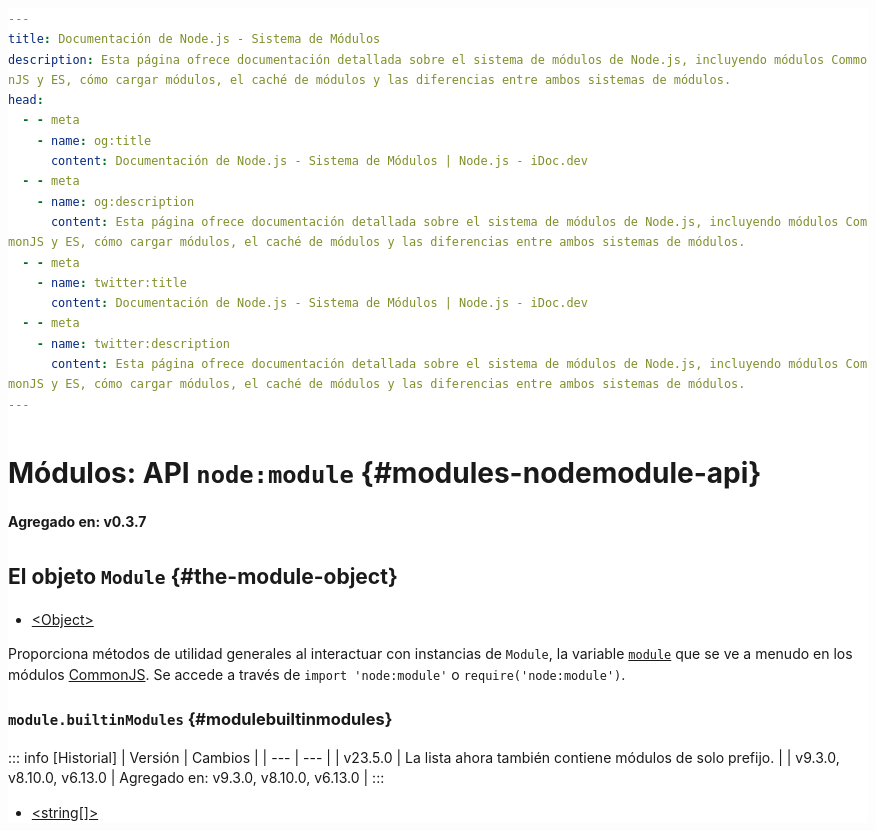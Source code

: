 ```yaml
---
title: Documentación de Node.js - Sistema de Módulos
description: Esta página ofrece documentación detallada sobre el sistema de módulos de Node.js, incluyendo módulos CommonJS y ES, cómo cargar módulos, el caché de módulos y las diferencias entre ambos sistemas de módulos.
head:
  - - meta
    - name: og:title
      content: Documentación de Node.js - Sistema de Módulos | Node.js - iDoc.dev
  - - meta
    - name: og:description
      content: Esta página ofrece documentación detallada sobre el sistema de módulos de Node.js, incluyendo módulos CommonJS y ES, cómo cargar módulos, el caché de módulos y las diferencias entre ambos sistemas de módulos.
  - - meta
    - name: twitter:title
      content: Documentación de Node.js - Sistema de Módulos | Node.js - iDoc.dev
  - - meta
    - name: twitter:description
      content: Esta página ofrece documentación detallada sobre el sistema de módulos de Node.js, incluyendo módulos CommonJS y ES, cómo cargar módulos, el caché de módulos y las diferencias entre ambos sistemas de módulos.
---
```



# Módulos: API `node:module` {#modules-nodemodule-api}

**Agregado en: v0.3.7**

## El objeto `Module` {#the-module-object}

- [\<Object\>](https://developer.mozilla.org/en-US/docs/Web/JavaScript/Reference/Global_Objects/Object)

Proporciona métodos de utilidad generales al interactuar con instancias de `Module`, la variable [`module`](/es/nodejs/api/module#the-module-object) que se ve a menudo en los módulos [CommonJS](/es/nodejs/api/modules). Se accede a través de `import 'node:module'` o `require('node:module')`.

### `module.builtinModules` {#modulebuiltinmodules}


::: info [Historial]
| Versión | Cambios |
| --- | --- |
| v23.5.0 | La lista ahora también contiene módulos de solo prefijo. |
| v9.3.0, v8.10.0, v6.13.0 | Agregado en: v9.3.0, v8.10.0, v6.13.0 |
:::

- [\<string[]\>](https://developer.mozilla.org/en-US/docs/Web/JavaScript/Data_structures#String_type)
